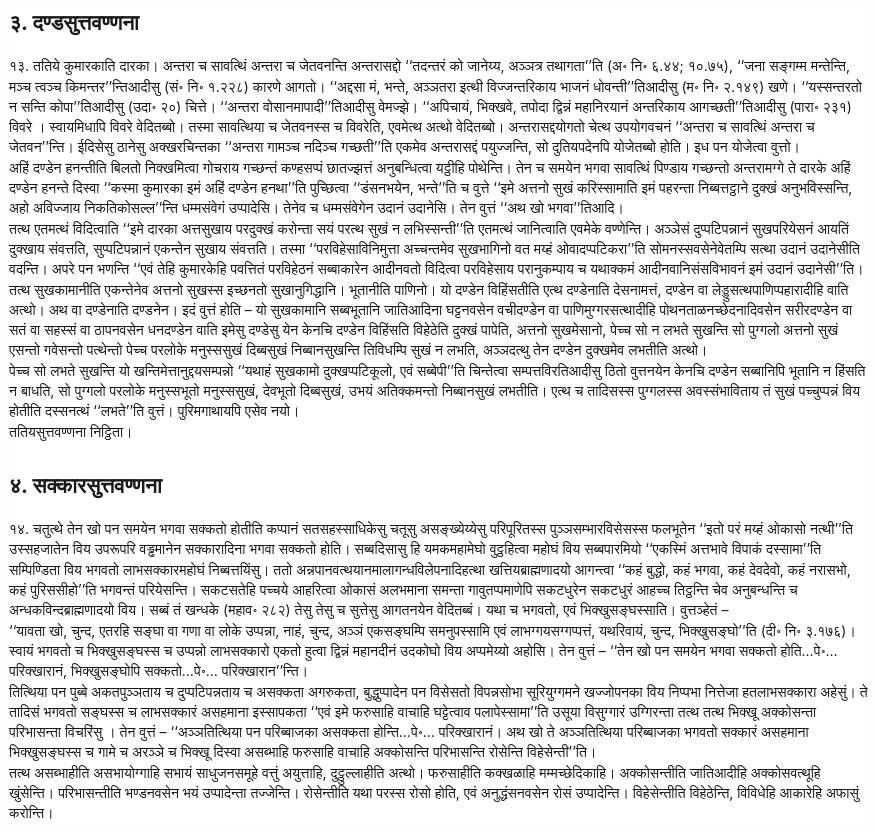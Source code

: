 
## ३. दण्डसुत्तवण्णना

१३. ततिये कुमारकाति दारका। अन्तरा च सावत्थिं अन्तरा च जेतवनन्ति अन्तरासद्दो ‘‘तदन्तरं को जानेय्य, अञ्ञत्र तथागता’’ति (अ॰ नि॰ ६.४४; १०.७५), ‘‘जना सङ्गम्म मन्तेन्ति, मञ्च त्वञ्च किमन्तर’’न्तिआदीसु (सं॰ नि॰ १.२२८) कारणे आगतो। ‘‘अद्दसा मं, भन्ते, अञ्ञतरा इत्थी विज्जन्तरिकाय भाजनं धोवन्ती’’तिआदीसु (म॰ नि॰ २.१४९) खणे। ‘‘यस्सन्तरतो न सन्ति कोपा’’तिआदीसु (उदा॰ २०) चित्ते। ‘‘अन्तरा वोसानमापादी’’तिआदीसु वेमज्झे। ‘‘अपिचायं, भिक्खवे, तपोदा द्विन्नं महानिरयानं अन्तरिकाय आगच्छती’’तिआदीसु (पारा॰ २३१) विवरे । स्वायमिधापि विवरे वेदितब्बो। तस्मा सावत्थिया च जेतवनस्स च विवरेति, एवमेत्थ अत्थो वेदितब्बो। अन्तरासद्दयोगतो चेत्थ उपयोगवचनं ‘‘अन्तरा च सावत्थिं अन्तरा च जेतवन’’न्ति। ईदिसेसु ठानेसु अक्खरचिन्तका ‘‘अन्तरा गामञ्च नदिञ्च गच्छती’’ति एकमेव अन्तरासद्दं पयुज्जन्ति, सो दुतियपदेनपि योजेतब्बो होति। इध पन योजेत्वा वुत्तो।  
अहिं दण्डेन हनन्तीति बिलतो निक्खमित्वा गोचराय गच्छन्तं कण्हसप्पं छातज्झत्तं अनुबन्धित्वा यट्ठीहि पोथेन्ति। तेन च समयेन भगवा सावत्थिं पिण्डाय गच्छन्तो अन्तरामग्गे ते दारके अहिं दण्डेन हनन्ते दिस्वा ‘‘कस्मा कुमारका इमं अहिं दण्डेन हनथा’’ति पुच्छित्वा ‘‘डंसनभयेन, भन्ते’’ति च वुत्ते ‘‘इमे अत्तनो सुखं करिस्सामाति इमं पहरन्ता निब्बत्तट्ठाने दुक्खं अनुभविस्सन्ति, अहो अविज्जाय निकतिकोसल्ल’’न्ति धम्मसंवेगं उप्पादेसि। तेनेव च धम्मसंवेगेन उदानं उदानेसि। तेन वुत्तं ‘‘अथ खो भगवा’’तिआदि।  
तत्थ एतमत्थं विदित्वाति ‘‘इमे दारका अत्तसुखाय परदुक्खं करोन्ता सयं परत्थ सुखं न लभिस्सन्ती’’ति एतमत्थं जानित्वाति एवमेके वण्णेन्ति। अञ्ञेसं दुप्पटिपन्नानं सुखपरियेसनं आयतिं दुक्खाय संवत्तति, सुप्पटिपन्नानं एकन्तेन सुखाय संवत्तति। तस्मा ‘‘परविहेसाविनिमुत्ता अच्चन्तमेव सुखभागिनो वत मय्हं ओवादप्पटिकरा’’ति सोमनस्सवसेनेवेतम्पि सत्था उदानं उदानेसीति वदन्ति। अपरे पन भणन्ति ‘‘एवं तेहि कुमारकेहि पवत्तितं परविहेठनं सब्बाकारेन आदीनवतो विदित्वा परविहेसाय परानुकम्पाय च यथाक्कमं आदीनवानिसंसविभावनं इमं उदानं उदानेसी’’ति।  
तत्थ सुखकामानीति एकन्तेनेव अत्तनो सुखस्स इच्छनतो सुखानुगिद्धानि। भूतानीति पाणिनो। यो दण्डेन विहिंसतीति एत्थ दण्डेनाति देसनामत्तं, दण्डेन वा लेड्डुसत्थपाणिप्पहारादीहि वाति अत्थो। अथ वा दण्डेनाति दण्डनेन। इदं वुत्तं होति – यो सुखकामानि सब्बभूतानि जातिआदिना घट्टनवसेन वचीदण्डेन वा पाणिमुग्गरसत्थादीहि पोथनताळनच्छेदनादिवसेन सरीरदण्डेन वा सतं वा सहस्सं वा ठापनवसेन धनदण्डेन वाति इमेसु दण्डेसु येन केनचि दण्डेन विहिंसति विहेठेति दुक्खं पापेति, अत्तनो सुखमेसानो, पेच्च सो न लभते सुखन्ति सो पुग्गलो अत्तनो सुखं एसन्तो गवेसन्तो पत्थेन्तो पेच्च परलोके मनुस्ससुखं दिब्बसुखं निब्बानसुखन्ति तिविधम्पि सुखं न लभति, अञ्ञदत्थु तेन दण्डेन दुक्खमेव लभतीति अत्थो।  
पेच्च सो लभते सुखन्ति यो खन्तिमेत्तानुद्दयसम्पन्नो ‘‘यथाहं सुखकामो दुक्खप्पटिकूलो, एवं सब्बेपी’’ति चिन्तेत्वा सम्पत्तविरतिआदीसु ठितो वुत्तनयेन केनचि दण्डेन सब्बानिपि भूतानि न हिंसति न बाधति, सो पुग्गलो परलोके मनुस्सभूतो मनुस्ससुखं, देवभूतो दिब्बसुखं, उभयं अतिक्कमन्तो निब्बानसुखं लभतीति। एत्थ च तादिसस्स पुग्गलस्स अवस्संभाविताय तं सुखं पच्चुप्पन्नं विय होतीति दस्सनत्थं ‘‘लभते’’ति वुत्तं। पुरिमगाथायपि एसेव नयो।  
ततियसुत्तवण्णना निट्ठिता।  


## ४. सक्कारसुत्तवण्णना

१४. चतुत्थे तेन खो पन समयेन भगवा सक्कतो होतीति कप्पानं सतसहस्साधिकेसु चतूसु असङ्ख्येय्येसु परिपूरितस्स पुञ्ञसम्भारविसेसस्स फलभूतेन ‘‘इतो परं मय्हं ओकासो नत्थी’’ति उस्सहजातेन विय उपरूपरि वड्ढमानेन सक्कारादिना भगवा सक्कतो होति। सब्बदिसासु हि यमकमहामेघो वुट्ठहित्वा महोघं विय सब्बपारमियो ‘‘एकस्मिं अत्तभावे विपाकं दस्सामा’’ति सम्पिण्डिता विय भगवतो लाभसक्कारमहोघं निब्बत्तयिंसु। ततो अन्नपानवत्थयानमालागन्धविलेपनादिहत्था खत्तियब्राह्मणादयो आगन्त्वा ‘‘कहं बुद्धो, कहं भगवा, कहं देवदेवो, कहं नरासभो, कहं पुरिससीहो’’ति भगवन्तं परियेसन्ति। सकटसतेहि पच्चये आहरित्वा ओकासं अलभमाना समन्ता गावुतप्पमाणेपि सकटधुरेन सकटधुरं आहच्च तिट्ठन्ति चेव अनुबन्धन्ति च अन्धकविन्दब्राह्मणादयो विय। सब्बं तं खन्धके (महाव॰ २८२) तेसु तेसु च सुत्तेसु आगतनयेन वेदितब्बं। यथा च भगवतो, एवं भिक्खुसङ्घस्साति। वुत्तञ्हेतं –  
‘‘यावता खो, चुन्द, एतरहि सङ्घा वा गणा वा लोके उप्पन्ना, नाहं, चुन्द, अञ्ञं एकसङ्घम्पि समनुपस्सामि एवं लाभग्गयसग्गप्पत्तं, यथरिवायं, चुन्द, भिक्खुसङ्घो’’ति (दी॰ नि॰ ३.१७६)।  
स्वायं भगवतो च भिक्खुसङ्घस्स च उप्पन्नो लाभसक्कारो एकतो हुत्वा द्विन्नं महानदीनं उदकोघो विय अप्पमेय्यो अहोसि। तेन वुत्तं – ‘‘तेन खो पन समयेन भगवा सक्कतो होति…पे॰… परिक्खारानं, भिक्खुसङ्घोपि सक्कतो…पे॰… परिक्खारान’’न्ति।  
तित्थिया पन पुब्बे अकतपुञ्ञताय च दुप्पटिपन्नताय च असक्कता अगरुकता, बुद्धुप्पादेन पन विसेसतो विपन्नसोभा सूरियुग्गमने खज्जोपनका विय निप्पभा नित्तेजा हतलाभसक्कारा अहेसुं। ते तादिसं भगवतो सङ्घस्स च लाभसक्कारं असहमाना इस्सापकता ‘‘एवं इमे फरुसाहि वाचाहि घट्टेत्वाव पलापेस्सामा’’ति उसूया विसुग्गारं उग्गिरन्ता तत्थ तत्थ भिक्खू अक्कोसन्ता परिभासन्ता विचरिंसु । तेन वुत्तं – ‘‘अञ्ञतित्थिया पन परिब्बाजका असक्कता होन्ति…पे॰… परिक्खारानं। अथ खो ते अञ्ञतित्थिया परिब्बाजका भगवतो सक्कारं असहमाना भिक्खुसङ्घस्स च गामे च अरञ्ञे च भिक्खू दिस्वा असब्भाहि फरुसाहि वाचाहि अक्कोसन्ति परिभासन्ति रोसेन्ति विहेसेन्ती’’ति।  
तत्थ असब्भाहीति असभायोग्गाहि सभायं साधुजनसमूहे वत्तुं अयुत्ताहि, दुट्ठुल्लाहीति अत्थो। फरुसाहीति कक्खळाहि मम्मच्छेदिकाहि। अक्कोसन्तीति जातिआदीहि अक्कोसवत्थूहि खुंसेन्ति। परिभासन्तीति भण्डनवसेन भयं उप्पादेन्ता तज्जेन्ति। रोसेन्तीति यथा परस्स रोसो होति, एवं अनुद्धंसनवसेन रोसं उप्पादेन्ति। विहेसेन्तीति विहेठेन्ति, विविधेहि आकारेहि अफासुं करोन्ति।  